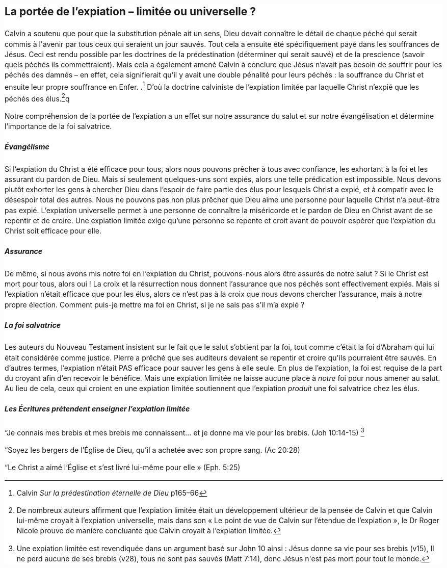 ## La portée de l’expiation – limitée ou universelle ?

Calvin a soutenu que pour que la substitution pénale ait un sens, Dieu devait connaître le détail de chaque péché qui serait commis à l'avenir par tous ceux qui seraient un jour sauvés. Tout cela a ensuite été spécifiquement payé dans les souffrances de Jésus. Ceci est rendu possible par les doctrines de la prédestination (déterminer qui serait sauvé) et de la prescience (savoir quels péchés ils commettraient). Mais cela a également amené Calvin à conclure que Jésus n’avait pas besoin de souffrir pour les péchés des damnés – en effet, cela signifierait qu’il y avait une double pénalité pour leurs péchés : la souffrance du Christ et ensuite leur propre souffrance en Enfer. .[^30] D’où la doctrine calviniste de l’expiation limitée par laquelle Christ n’expié que les péchés des élus.[^31]q

[^30]: Calvin *Sur la prédestination éternelle de Dieu* p165–66

[^31]: De nombreux auteurs affirment que l’expiation limitée était un développement ultérieur de la pensée de Calvin et que Calvin lui-même croyait à l’expiation universelle, mais dans son « Le point de vue de Calvin sur l’étendue de l’expiation », le Dr Roger Nicole prouve de manière concluante que Calvin croyait à l’expiation limitée.

Notre compréhension de la portée de l’expiation a un effet sur notre assurance du salut et sur notre évangélisation et détermine l’importance de la foi salvatrice.

##### Évangélisme

Si l’expiation du Christ a été efficace pour tous, alors nous pouvons prêcher à tous avec confiance, les exhortant à la foi et les assurant du pardon de Dieu. Mais si seulement quelques-uns sont expiés, alors une telle prédication est impossible. Nous devons plutôt exhorter les gens à chercher Dieu dans l’espoir de faire partie des élus pour lesquels Christ a expié, et à compatir avec le désespoir total des autres. Nous ne pouvons pas non plus prêcher que Dieu aime une personne pour laquelle Christ n’a peut-être pas expié. L’expiation universelle permet à une personne de connaître la miséricorde et le pardon de Dieu en Christ avant de se repentir et de croire. Une expiation limitée exige qu’une personne se repente et croit avant de pouvoir espérer que l’expiation du Christ soit efficace pour elle.

##### Assurance

De même, si nous avons mis notre foi en l’expiation du Christ, pouvons-nous alors être assurés de notre salut ? Si le Christ est mort pour tous, alors oui ! La croix et la résurrection nous donnent l’assurance que nos péchés sont effectivement expiés. Mais si l’expiation n’était efficace que pour les élus, alors ce n’est pas à la croix que nous devons chercher l’assurance, mais à notre propre élection. Comment puis-je mettre ma foi en Christ, si je ne sais pas s’il m’a expié ?

##### La foi salvatrice

Les auteurs du Nouveau Testament insistent sur le fait que le salut s’obtient par la foi, tout comme c’était la foi d’Abraham qui lui était considérée comme justice. Pierre a prêché que ses auditeurs devaient se repentir et croire qu'ils pourraient être sauvés. En d’autres termes, l’expiation n’était PAS efficace pour sauver les gens à elle seule. En plus de l’expiation, la foi est requise de la part du croyant afin d’en recevoir le bénéfice. Mais une expiation limitée ne laisse aucune place à *notre* foi pour nous amener au salut. Au lieu de cela, ceux qui croient en une expiation limitée soutiennent que l’expiation *produit* une foi salvatrice chez les élus.

##### Les Écritures prétendent enseigner l’expiation limitée

“Je connais mes brebis et mes brebis me connaissent… et je donne ma vie pour les brebis. (Joh 10:14-15) [^32]

[^32]: Une expiation limitée est revendiquée dans un argument basé sur John 10 ainsi : Jésus donne sa vie pour ses brebis (v15), Il ne perd aucune de ses brebis (v28), tous ne sont pas sauvés (Matt 7:14), donc Jésus n'est pas mort pour tout le monde.

“Soyez les bergers de l’Église de Dieu, qu’il a achetée avec son propre sang. (Ac 20:28)

“Le Christ a aimé l’Église et s’est livré lui-même pour elle » (Eph. 5:25)


[^1]: L'Encyclopédie Schaff-Herzog du savoir religieux, vol. 12, p. 96. “En Occident, cette doctrine avait moins d’adhérents et n’a jamais été acceptée par l’Église dans son ensemble. Au cours des cinq ou six premiers siècles du christianisme, il y avait six écoles théologiques, dont quatre (Alexandrie, Antioche, Césarée et Édesse, ou Nisibis) étaient universalistes ; l’un (Éphèse) a accepté la mortalité conditionnelle ; l'une (Carthage ou Rome) enseignait le châtiment sans fin des méchants.”
[^2]: Gustav Aulen (traduit par A. G. Herber) *Christus Victor : Une étude historique des trois principaux types de l'idée d'expiation* (Macmillan : New York, 1977)
[^3]: Anslem *Cur Deus homo,* D. Nutt (Londres, 1885)
[^4]: Thomas d'Aquin, Summa Theologica, « Quelqu'un est-il puni pour le péché d'autrui ?”
[^5]: Thomas d'Aquin définissait la pénitence comme la contrition du cœur, la confession de la bouche, la satisfaction par les œuvres et l'absolution du prêtre. C'était le moyen par lequel les péchés commis après le baptême étaient pardonnés. Voir « Mérite » dans l'Encyclopédie catholique sur www.newadvent.org
[^6]: Ewald Plass *Ce que dit Luther*
[^7]: Calvin croyait à la préordination de tout. Il a dit : « Il est évident que toutes choses s’accomplissent plutôt par ordination et décret.”
[^8]: Calvin *Sur la prédestination éternelle de Dieu* p165–66
[^9]: De nombreux auteurs affirment que l’expiation limitée était un développement ultérieur de la pensée de Calvin et que Calvin lui-même croyait à l’expiation universelle, mais dans son « Le point de vue de Calvin sur l’étendue de l’expiation », le Dr Roger Nicole prouve de manière concluante que Calvin croyait à l’expiation limitée.
[^10]: Grotius devint avocat à La Haye en 1599. Il était un avocat gouvernemental et a jeté les bases du droit international.
[^11]: L’apaisement ou la satisfaction de la juste colère de Dieu contre le péché.
[^12]: “Racheter la croix »Steve Chalke.
[^13]: Les églises charismatiques non confessionnelles ont vu le jour depuis le 1960’s.
[^14]: Cette accusation n’est pas fondée dans le cas de l’expiation du Christ, où Dieu, en Jésus, a réconcilié les pécheurs avec lui-même par son propre acte volontaire et aimant en s’offrant pour notre justification.
[^15]: *Magazine du christianisme* « Cross Purposes », septembre 2004, p. 44–48
[^16]: Voir N T Wright, *Le mal et la justice de Dieu* (SPCK, 2006)
[^17]: La croix et les caricatures », N T Write. Article, Pâques 2007.
[^18]: Il existe une autre théorie importante, *La théorie morale*, datant également des premiers siècles, selon laquelle la mort de Jésus a été présentée comme un exemple à suivre. On le trouve rarement en dehors de l’aile libérale de l’Église.
[^19]: Packer, "Qu'est-ce que la croix a accompli ?" p88
[^20]: NT Wright.
[^21]: Mais tous ne sont pas d’accord sur son degré. Les calvinistes disent que nous héritons du péché réel et de sa culpabilité d’Adam. Les Arminiens disent que nous héritons uniquement de la propension au péché. On dit qu’un bébé n’est pas coupable tant qu’il n’a pas péché pour lui-même. Augustin est le père de la croyance selon laquelle nous naissons coupables.
[^22]: Par exemple, Rom 3:11f dit : « Personne ne cherche Dieu… pas même un seul. » Mais il s’agit d’une citation d’Isaïe, qui exprime l’exaspération de Dieu à l’égard d’Israël, le peuple élu de Dieu. Il ne s’agit certainement pas d’une déclaration sur la dépravation totale de l’humanité, et pourtant elle est si souvent citée comme telle.
[^23]: Voir par exemple Don Richardson « L'éternité dans leurs cœurs » et Bruce Olson « Brucho ».
[^24]: Jn 3:16 “Dieu a tant aimé le monde » et 1Tim 2:4 “Il veut que tous les hommes soient sauvés.”
[^25]: Joh 12:32 “Mais moi, quand je serai élevé de terre, j'attirerai tous les hommes à moi.”
[^26]: Voir Rom 1:18ff et 2:1-4
[^27]: ROM 1:20
[^28]: Calvin et bien d’autres sont allés beaucoup plus loin, par ex. « La survenance de tous les événements est déterminée avec une certitude inaltérable. La prescience les connaît d’avance comme certains. La préordination les détermine, assure leur certitude. La Providence l’effectue. Dieu contrôle efficacement les actes des agents libres. Ils sont réparés de toute éternité ! (Dr Hodge Vol. II, p. 300).
[^29]: Voir par exemple la discussion de Packer sur les modèles théologiques dans « Qu'est-ce que la croix a accompli ? »
[^33]: Une bonne discussion de certains des problèmes liés à la théorie de l’expiation limitée peut être trouvée dans le livre d’Eaton, « A Theology of Encouragement ».”
[^34]: Notez qu’il n’y a aucune suggestion de paiement d’une rançon au diable, mais plutôt de sa défaite et de sa destruction.
[^35]: Compris par les calvinistes comme signifiant « des hommes de tous les peuples, pas seulement des juifs ».
[^36]: 2 Cor 12:22
[^37]: 2 Cor 1:22
[^38]: 1 Cor 6:12-20
[^39]: 1 Cor 9:27